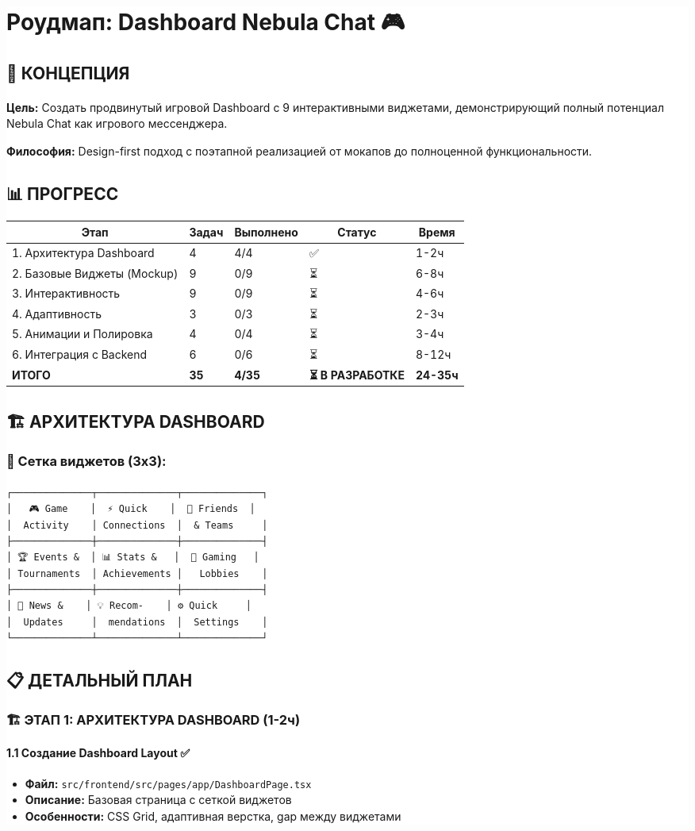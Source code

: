 # Роудмап: Dashboard Nebula Chat 🎮

## 🎯 КОНЦЕПЦИЯ

**Цель:** Создать продвинутый игровой Dashboard с 9 интерактивными виджетами, демонстрирующий полный потенциал Nebula Chat как игрового мессенджера.

**Философия:** Design-first подход с поэтапной реализацией от мокапов до полноценной функциональности.

## 📊 ПРОГРЕСС

| Этап | Задач | Выполнено | Статус | Время |
|------|-------|-----------|---------|-------|
| 1. Архитектура Dashboard | 4 | 4/4 | ✅ | 1-2ч |
| 2. Базовые Виджеты (Mockup) | 9 | 0/9 | ⏳ | 6-8ч |
| 3. Интерактивность | 9 | 0/9 | ⏳ | 4-6ч |
| 4. Адаптивность | 3 | 0/3 | ⏳ | 2-3ч |
| 5. Анимации и Полировка | 4 | 0/4 | ⏳ | 3-4ч |
| 6. Интеграция с Backend | 6 | 0/6 | ⏳ | 8-12ч |
| **ИТОГО** | **35** | **4/35** | **⏳ В РАЗРАБОТКЕ** | **24-35ч** |

## 🏗️ АРХИТЕКТУРА DASHBOARD

### 📐 Сетка виджетов (3x3):
```
┌──────────────┬──────────────┬──────────────┐
│   🎮 Game    │  ⚡ Quick    │  👥 Friends  │
│  Activity    │ Connections  │  & Teams     │
├──────────────┼──────────────┼──────────────┤
│ 🏆 Events &  │ 📊 Stats &   │  🎯 Gaming   │
│ Tournaments  │ Achievements │   Lobbies    │
├──────────────┼──────────────┼──────────────┤
│ 📰 News &    │ 💡 Recom-    │ ⚙️ Quick     │
│  Updates     │  mendations  │  Settings    │
└──────────────┴──────────────┴──────────────┘
```

## 📋 ДЕТАЛЬНЫЙ ПЛАН

### 🏗️ ЭТАП 1: АРХИТЕКТУРА DASHBOARD (1-2ч)

#### 1.1 Создание Dashboard Layout ✅
- **Файл:** `src/frontend/src/pages/app/DashboardPage.tsx`
- **Описание:** Базовая страница с сеткой виджетов
- **Особенности:** CSS Grid, адаптивная верстка, gap между виджетами
